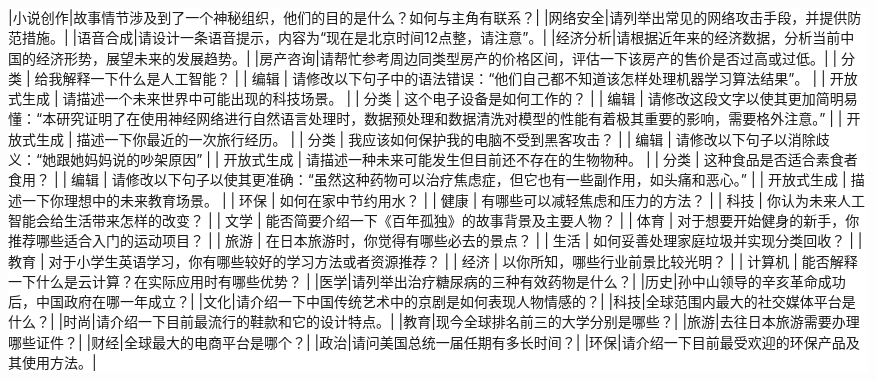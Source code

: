 |小说创作|故事情节涉及到了一个神秘组织，他们的目的是什么？如何与主角有联系？|
|网络安全|请列举出常见的网络攻击手段，并提供防范措施。|
|语音合成|请设计一条语音提示，内容为“现在是北京时间12点整，请注意”。|
|经济分析|请根据近年来的经济数据，分析当前中国的经济形势，展望未来的发展趋势。|
|房产咨询|请帮忙参考周边同类型房产的价格区间，评估一下该房产的售价是否过高或过低。|
| 分类         | 给我解释一下什么是人工智能？                                   |
| 编辑         | 请修改以下句子中的语法错误：“他们自己都不知道该怎样处理机器学习算法结果”。 |
| 开放式生成 | 请描述一个未来世界中可能出现的科技场景。                     |
| 分类         | 这个电子设备是如何工作的？                                     |
| 编辑         | 请修改这段文字以使其更加简明易懂：“本研究证明了在使用神经网络进行自然语言处理时，数据预处理和数据清洗对模型的性能有着极其重要的影响，需要格外注意。” |
| 开放式生成 | 描述一下你最近的一次旅行经历。                                 |
| 分类         | 我应该如何保护我的电脑不受到黑客攻击？                         |
| 编辑         | 请修改以下句子以消除歧义：“她跟她妈妈说的吵架原因”           |
| 开放式生成 | 请描述一种未来可能发生但目前还不存在的生物物种。             |
| 分类         | 这种食品是否适合素食者食用？                                   |
| 编辑         | 请修改以下句子以使其更准确：“虽然这种药物可以治疗焦虑症，但它也有一些副作用，如头痛和恶心。” |
| 开放式生成 | 描述一下你理想中的未来教育场景。                               |
| 环保 | 如何在家中节约用水？ |
| 健康 | 有哪些可以减轻焦虑和压力的方法？ |
| 科技 | 你认为未来人工智能会给生活带来怎样的改变？ |
| 文学 | 能否简要介绍一下《百年孤独》的故事背景及主要人物？ |
| 体育 | 对于想要开始健身的新手，你推荐哪些适合入门的运动项目？ |
| 旅游 | 在日本旅游时，你觉得有哪些必去的景点？ |
| 生活 | 如何妥善处理家庭垃圾并实现分类回收？ |
| 教育 | 对于小学生英语学习，你有哪些较好的学习方法或者资源推荐？ |
| 经济 | 以你所知，哪些行业前景比较光明？ |
| 计算机 | 能否解释一下什么是云计算？在实际应用时有哪些优势？ |
|医学|请列举出治疗糖尿病的三种有效药物是什么？|
|历史|孙中山领导的辛亥革命成功后，中国政府在哪一年成立？|
|文化|请介绍一下中国传统艺术中的京剧是如何表现人物情感的？|
|科技|全球范围内最大的社交媒体平台是什么？|
|时尚|请介绍一下目前最流行的鞋款和它的设计特点。|
|教育|现今全球排名前三的大学分别是哪些？|
|旅游|去往日本旅游需要办理哪些证件？|
|财经|全球最大的电商平台是哪个？|
|政治|请问美国总统一届任期有多长时间？|
|环保|请介绍一下目前最受欢迎的环保产品及其使用方法。|